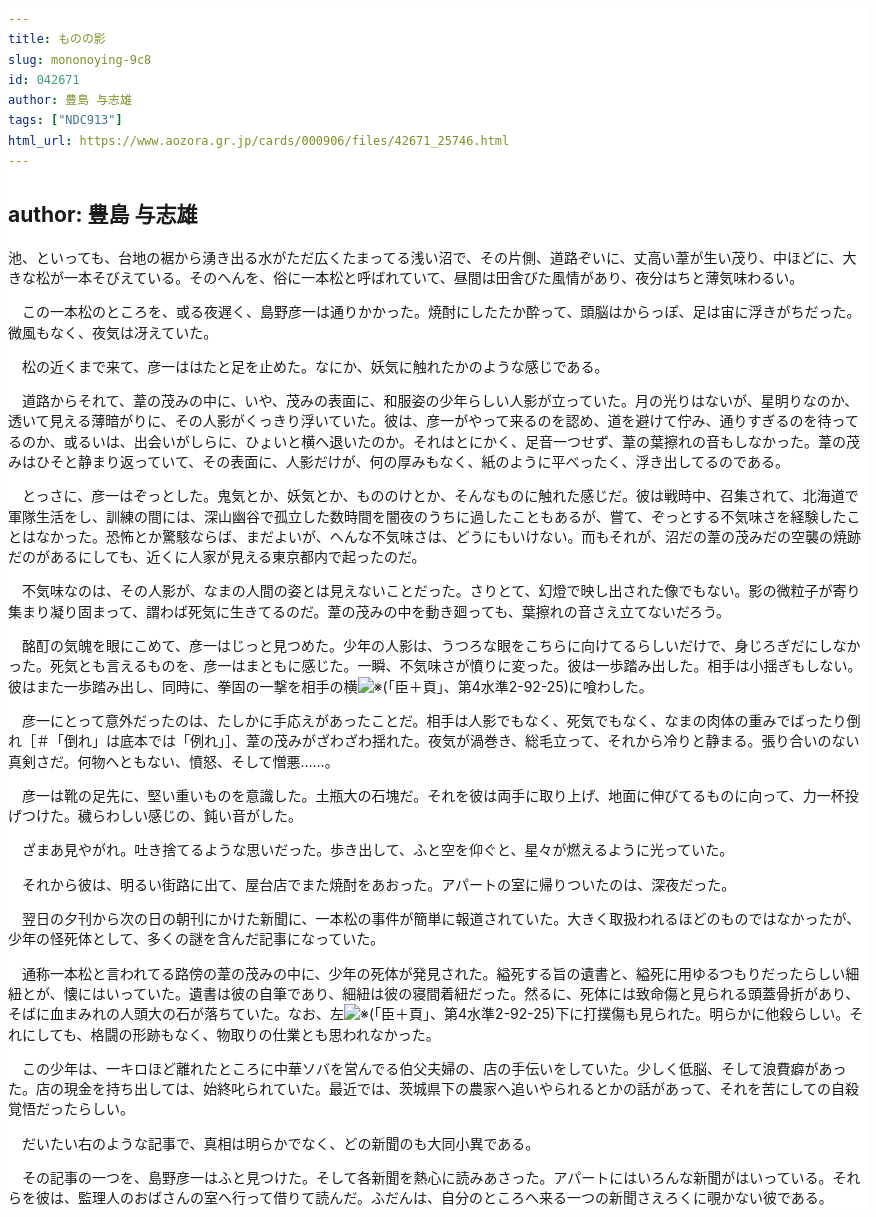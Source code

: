 ```yaml
---
title: ものの影
slug: mononoying-9c8
id: 042671
author: 豊島 与志雄
tags: ["NDC913"]
html_url: https://www.aozora.gr.jp/cards/000906/files/42671_25746.html
---
```


## author: 豊島 与志雄

池、といっても、台地の裾から湧き出る水がただ広くたまってる浅い沼で、その片側、道路ぞいに、丈高い葦が生い茂り、中ほどに、大きな松が一本そびえている。そのへんを、俗に一本松と呼ばれていて、昼間は田舎びた風情があり、夜分はちと薄気味わるい。

　この一本松のところを、或る夜遅く、島野彦一は通りかかった。焼酎にしたたか酔って、頭脳はからっぽ、足は宙に浮きがちだった。微風もなく、夜気は冴えていた。

　松の近くまで来て、彦一ははたと足を止めた。なにか、妖気に触れたかのような感じである。

　道路からそれて、葦の茂みの中に、いや、茂みの表面に、和服姿の少年らしい人影が立っていた。月の光りはないが、星明りなのか、透いて見える薄暗がりに、その人影がくっきり浮いていた。彼は、彦一がやって来るのを認め、道を避けて佇み、通りすぎるのを待ってるのか、或るいは、出会いがしらに、ひょいと横へ退いたのか。それはとにかく、足音一つせず、葦の葉擦れの音もしなかった。葦の茂みはひそと静まり返っていて、その表面に、人影だけが、何の厚みもなく、紙のように平べったく、浮き出してるのである。

　とっさに、彦一はぞっとした。鬼気とか、妖気とか、もののけとか、そんなものに触れた感じだ。彼は戦時中、召集されて、北海道で軍隊生活をし、訓練の間には、深山幽谷で孤立した数時間を闇夜のうちに過したこともあるが、嘗て、ぞっとする不気味さを経験したことはなかった。恐怖とか驚駭ならば、まだよいが、へんな不気味さは、どうにもいけない。而もそれが、沼だの葦の茂みだの空襲の焼跡だのがあるにしても、近くに人家が見える東京都内で起ったのだ。

　不気味なのは、その人影が、なまの人間の姿とは見えないことだった。さりとて、幻燈で映し出された像でもない。影の微粒子が寄り集まり凝り固まって、謂わば死気に生きてるのだ。葦の茂みの中を動き廻っても、葉擦れの音さえ立てないだろう。

　酩酊の気魄を眼にこめて、彦一はじっと見つめた。少年の人影は、うつろな眼をこちらに向けてるらしいだけで、身じろぎだにしなかった。死気とも言えるものを、彦一はまともに感じた。一瞬、不気味さが憤りに変った。彼は一歩踏み出した。相手は小揺ぎもしない。彼はまた一歩踏み出し、同時に、拳固の一撃を相手の横![※(「臣＋頁」、第4水準2-92-25)](https://www.aozora.gr.jp/cards/000906/files/../../../gaiji/2-92/2-92-25.png)に喰わした。

　彦一にとって意外だったのは、たしかに手応えがあったことだ。相手は人影でもなく、死気でもなく、なまの肉体の重みでばったり倒れ［＃「倒れ」は底本では「例れ」］、葦の茂みがざわざわ揺れた。夜気が渦巻き、総毛立って、それから冷りと静まる。張り合いのない真剣さだ。何物へともない、憤怒、そして憎悪……。

　彦一は靴の足先に、堅い重いものを意識した。土瓶大の石塊だ。それを彼は両手に取り上げ、地面に伸びてるものに向って、力一杯投げつけた。穢らわしい感じの、鈍い音がした。

　ざまあ見やがれ。吐き捨てるような思いだった。歩き出して、ふと空を仰ぐと、星々が燃えるように光っていた。

　それから彼は、明るい街路に出て、屋台店でまた焼酎をあおった。アパートの室に帰りついたのは、深夜だった。



　翌日の夕刊から次の日の朝刊にかけた新聞に、一本松の事件が簡単に報道されていた。大きく取扱われるほどのものではなかったが、少年の怪死体として、多くの謎を含んだ記事になっていた。

　通称一本松と言われてる路傍の葦の茂みの中に、少年の死体が発見された。縊死する旨の遺書と、縊死に用ゆるつもりだったらしい細紐とが、懐にはいっていた。遺書は彼の自筆であり、細紐は彼の寝間着紐だった。然るに、死体には致命傷と見られる頭蓋骨折があり、そばに血まみれの人頭大の石が落ちていた。なお、左![※(「臣＋頁」、第4水準2-92-25)](https://www.aozora.gr.jp/cards/000906/files/../../../gaiji/2-92/2-92-25.png)下に打撲傷も見られた。明らかに他殺らしい。それにしても、格闘の形跡もなく、物取りの仕業とも思われなかった。

　この少年は、一キロほど離れたところに中華ソバを営んでる伯父夫婦の、店の手伝いをしていた。少しく低脳、そして浪費癖があった。店の現金を持ち出しては、始終叱られていた。最近では、茨城県下の農家へ追いやられるとかの話があって、それを苦にしての自殺覚悟だったらしい。

　だいたい右のような記事で、真相は明らかでなく、どの新聞のも大同小異である。

　その記事の一つを、島野彦一はふと見つけた。そして各新聞を熱心に読みあさった。アパートにはいろんな新聞がはいっている。それらを彼は、監理人のおばさんの室へ行って借りて読んだ。ふだんは、自分のところへ来る一つの新聞さえろくに覗かない彼である。
